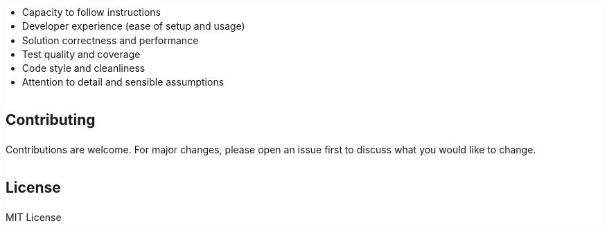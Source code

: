 - Capacity to follow instructions
- Developer experience (ease of setup and usage)
- Solution correctness and performance
- Test quality and coverage
- Code style and cleanliness
- Attention to detail and sensible assumptions

## Contributing
Contributions are welcome. For major changes, please open an issue first to discuss what you would like to change.

## License
MIT License